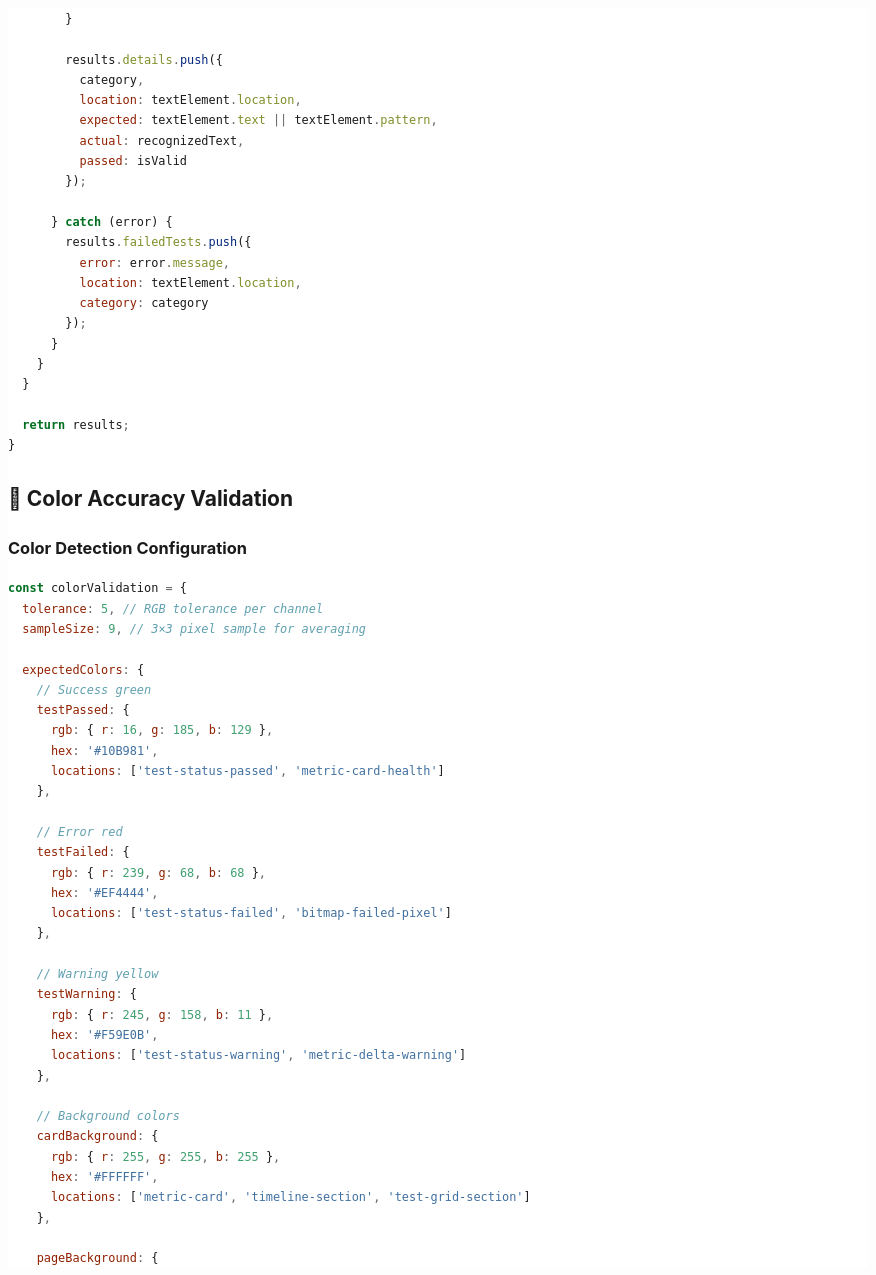 ```javascript
        }
        
        results.details.push({
          category,
          location: textElement.location,
          expected: textElement.text || textElement.pattern,
          actual: recognizedText,
          passed: isValid
        });
        
      } catch (error) {
        results.failedTests.push({
          error: error.message,
          location: textElement.location,
          category: category
        });
      }
    }
  }
  
  return results;
}
```

## 🎨 Color Accuracy Validation

### Color Detection Configuration
```javascript
const colorValidation = {
  tolerance: 5, // RGB tolerance per channel
  sampleSize: 9, // 3×3 pixel sample for averaging
  
  expectedColors: {
    // Success green
    testPassed: {
      rgb: { r: 16, g: 185, b: 129 },
      hex: '#10B981',
      locations: ['test-status-passed', 'metric-card-health']
    },
    
    // Error red  
    testFailed: {
      rgb: { r: 239, g: 68, b: 68 },
      hex: '#EF4444',
      locations: ['test-status-failed', 'bitmap-failed-pixel']
    },
    
    // Warning yellow
    testWarning: {
      rgb: { r: 245, g: 158, b: 11 },
      hex: '#F59E0B',
      locations: ['test-status-warning', 'metric-delta-warning']
    },
    
    // Background colors
    cardBackground: {
      rgb: { r: 255, g: 255, b: 255 },
      hex: '#FFFFFF',
      locations: ['metric-card', 'timeline-section', 'test-grid-section']
    },
    
    pageBackground: {
```